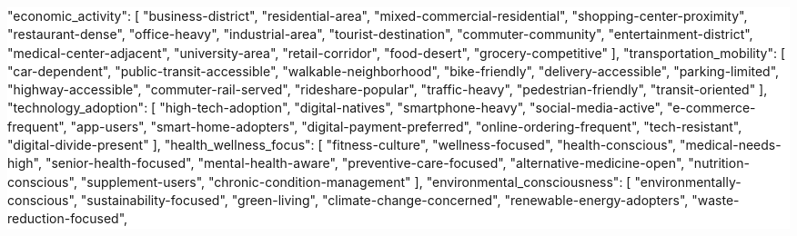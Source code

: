   "economic_activity": [
    "business-district",
    "residential-area",
    "mixed-commercial-residential",
    "shopping-center-proximity",
    "restaurant-dense",
    "office-heavy",
    "industrial-area",
    "tourist-destination",
    "commuter-community",
    "entertainment-district",
    "medical-center-adjacent",
    "university-area",
    "retail-corridor",
    "food-desert",
    "grocery-competitive"
  ],
  "transportation_mobility": [
    "car-dependent",
    "public-transit-accessible",
    "walkable-neighborhood",
    "bike-friendly",
    "delivery-accessible",
    "parking-limited",
    "highway-accessible",
    "commuter-rail-served",
    "rideshare-popular",
    "traffic-heavy",
    "pedestrian-friendly",
    "transit-oriented"
  ],
  "technology_adoption": [
    "high-tech-adoption",
    "digital-natives",
    "smartphone-heavy",
    "social-media-active",
    "e-commerce-frequent",
    "app-users",
    "smart-home-adopters",
    "digital-payment-preferred",
    "online-ordering-frequent",
    "tech-resistant",
    "digital-divide-present"
  ],
  "health_wellness_focus": [
    "fitness-culture",
    "wellness-focused",
    "health-conscious",
    "medical-needs-high",
    "senior-health-focused",
    "mental-health-aware",
    "preventive-care-focused",
    "alternative-medicine-open",
    "nutrition-conscious",
    "supplement-users",
    "chronic-condition-management"
  ],
  "environmental_consciousness": [
    "environmentally-conscious",
    "sustainability-focused",
    "green-living",
    "climate-change-concerned",
    "renewable-energy-adopters",
    "waste-reduction-focused",
